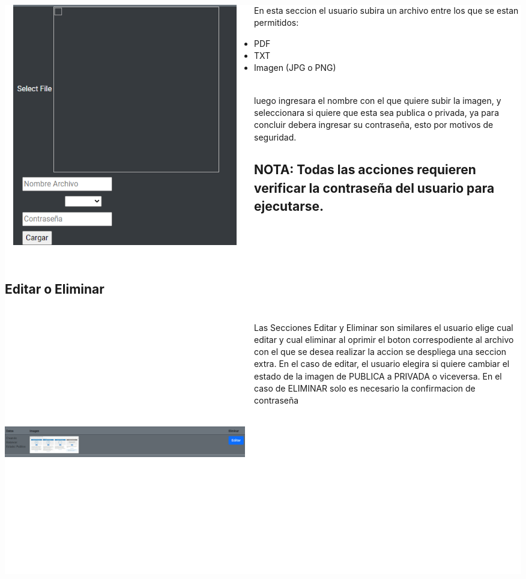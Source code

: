 <img src="./images/subir.PNG" align="left" width="400" height="400" style="margin-right: 15px;"/>
En esta seccion el usuario subira un archivo entre los que se estan permitidos:
<br>

- PDF
- TXT
- Imagen (JPG o PNG)
<br>
luego ingresara el nombre con el que quiere subir la imagen, y seleccionara si quiere que esta sea publica o privada, ya para concluir debera ingresar su contraseña, esto por motivos de seguridad.
<br>

## NOTA: Todas las acciones requieren verificar la contraseña del usuario para ejecutarse.

<br>
<br clear="left"/><br/>

## Editar o Eliminar
<br>
<img src="./images/edit.PNG" align="left" width="400" height="400" style="margin-right: 15px;"/>
Las Secciones Editar y Eliminar son similares el usuario elige cual editar y cual eliminar al oprimir el boton correspodiente al archivo con el que se desea realizar la accion se despliega una seccion extra. En el caso de editar, el usuario elegira si quiere cambiar el estado de la imagen de PUBLICA a PRIVADA o viceversa.
En el caso de ELIMINAR solo es necesario la confirmacion de contraseña
<br clear="left"/><br/>
